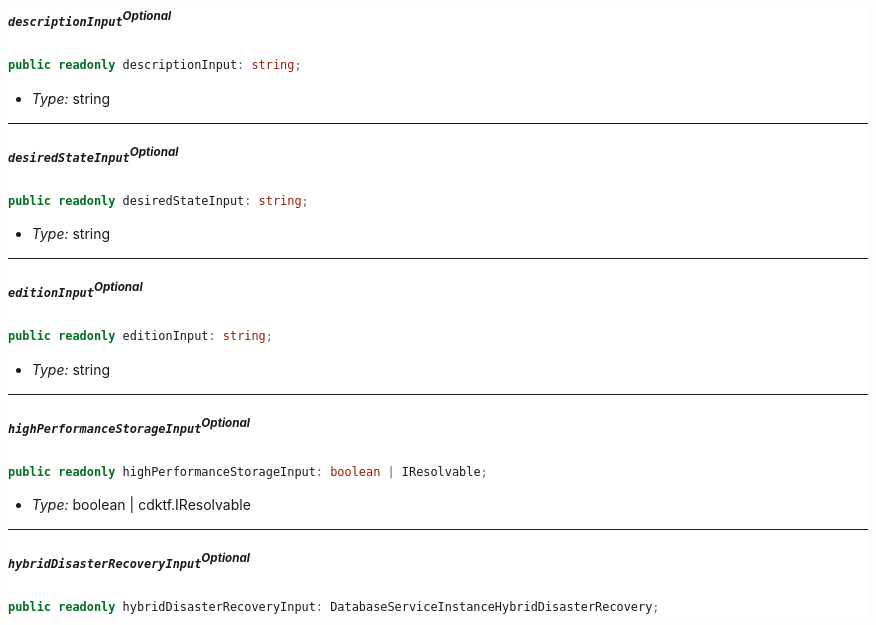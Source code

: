 
##### `descriptionInput`<sup>Optional</sup> <a name="descriptionInput" id="@cdktf/provider-oraclepaas.databaseServiceInstance.DatabaseServiceInstance.property.descriptionInput"></a>

```typescript
public readonly descriptionInput: string;
```

- *Type:* string

---

##### `desiredStateInput`<sup>Optional</sup> <a name="desiredStateInput" id="@cdktf/provider-oraclepaas.databaseServiceInstance.DatabaseServiceInstance.property.desiredStateInput"></a>

```typescript
public readonly desiredStateInput: string;
```

- *Type:* string

---

##### `editionInput`<sup>Optional</sup> <a name="editionInput" id="@cdktf/provider-oraclepaas.databaseServiceInstance.DatabaseServiceInstance.property.editionInput"></a>

```typescript
public readonly editionInput: string;
```

- *Type:* string

---

##### `highPerformanceStorageInput`<sup>Optional</sup> <a name="highPerformanceStorageInput" id="@cdktf/provider-oraclepaas.databaseServiceInstance.DatabaseServiceInstance.property.highPerformanceStorageInput"></a>

```typescript
public readonly highPerformanceStorageInput: boolean | IResolvable;
```

- *Type:* boolean | cdktf.IResolvable

---

##### `hybridDisasterRecoveryInput`<sup>Optional</sup> <a name="hybridDisasterRecoveryInput" id="@cdktf/provider-oraclepaas.databaseServiceInstance.DatabaseServiceInstance.property.hybridDisasterRecoveryInput"></a>

```typescript
public readonly hybridDisasterRecoveryInput: DatabaseServiceInstanceHybridDisasterRecovery;
```
